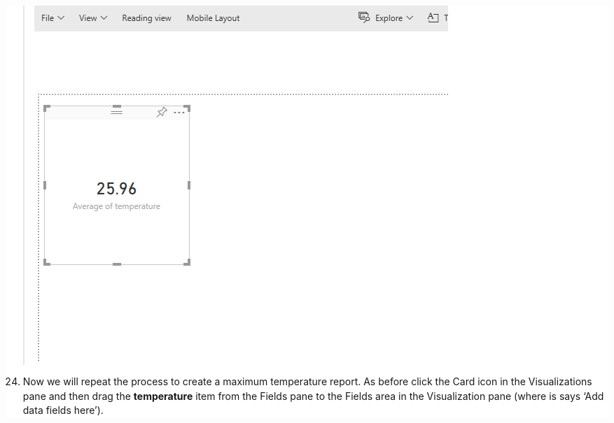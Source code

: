 > ![](.//media/image45.png)

24. Now we will repeat the process to create a maximum temperature
    report. As before click the Card icon in the Visualizations pane and
    then drag the **temperature** item from the Fields pane to the
    Fields area in the Visualization pane (where is says ‘Add data
    fields here’).
